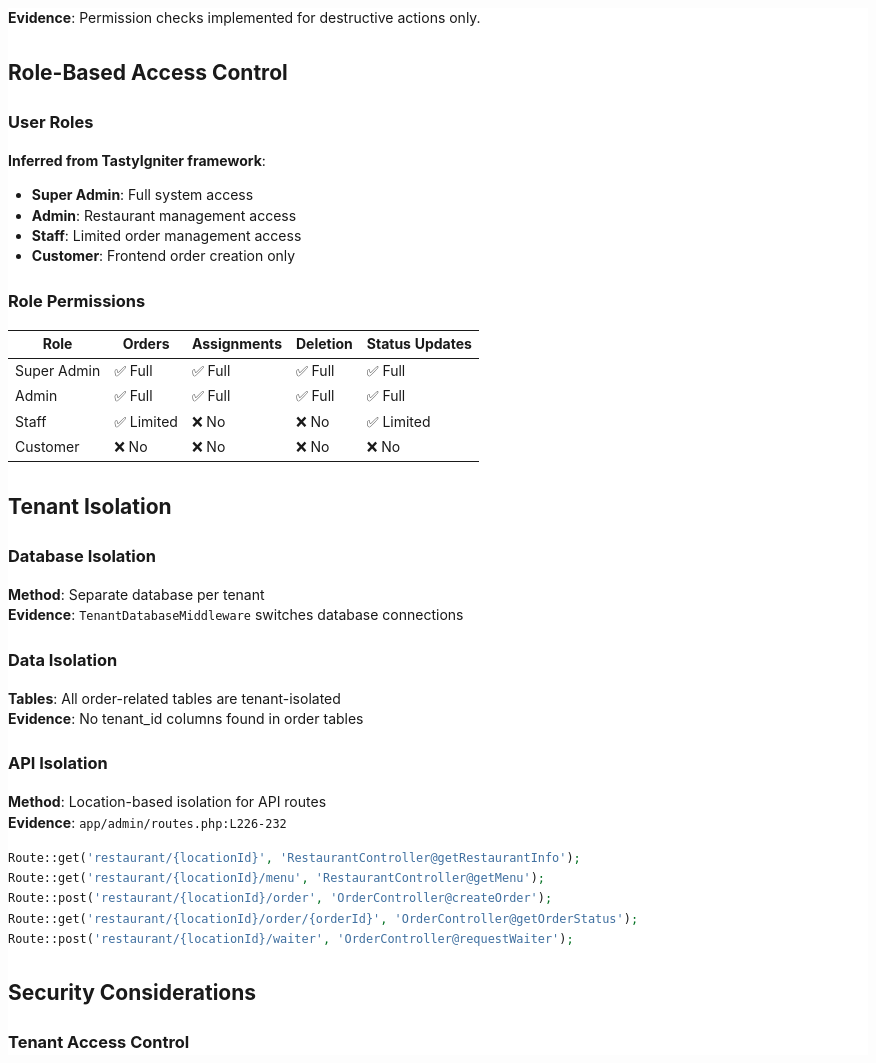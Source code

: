 **Evidence**: Permission checks implemented for destructive actions only.

## Role-Based Access Control

### User Roles

**Inferred from TastyIgniter framework**:
- **Super Admin**: Full system access
- **Admin**: Restaurant management access
- **Staff**: Limited order management access
- **Customer**: Frontend order creation only

### Role Permissions

| Role | Orders | Assignments | Deletion | Status Updates |
|------|--------|-------------|----------|----------------|
| Super Admin | ✅ Full | ✅ Full | ✅ Full | ✅ Full |
| Admin | ✅ Full | ✅ Full | ✅ Full | ✅ Full |
| Staff | ✅ Limited | ❌ No | ❌ No | ✅ Limited |
| Customer | ❌ No | ❌ No | ❌ No | ❌ No |

## Tenant Isolation

### Database Isolation

**Method**: Separate database per tenant  
**Evidence**: `TenantDatabaseMiddleware` switches database connections

### Data Isolation

**Tables**: All order-related tables are tenant-isolated  
**Evidence**: No tenant_id columns found in order tables

### API Isolation

**Method**: Location-based isolation for API routes  
**Evidence**: `app/admin/routes.php:L226-232`

```php
Route::get('restaurant/{locationId}', 'RestaurantController@getRestaurantInfo');
Route::get('restaurant/{locationId}/menu', 'RestaurantController@getMenu');
Route::post('restaurant/{locationId}/order', 'OrderController@createOrder');
Route::get('restaurant/{locationId}/order/{orderId}', 'OrderController@getOrderStatus');
Route::post('restaurant/{locationId}/waiter', 'OrderController@requestWaiter');
```

## Security Considerations

### Tenant Access Control
